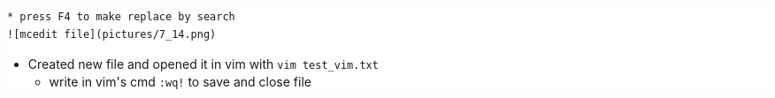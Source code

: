 	* press F4 to make replace by search  
	![mcedit file](pictures/7_14.png)  
* Created new file and opened it in vim with `vim test_vim.txt`  
	* write in vim's cmd `:wq!` to save and close file  